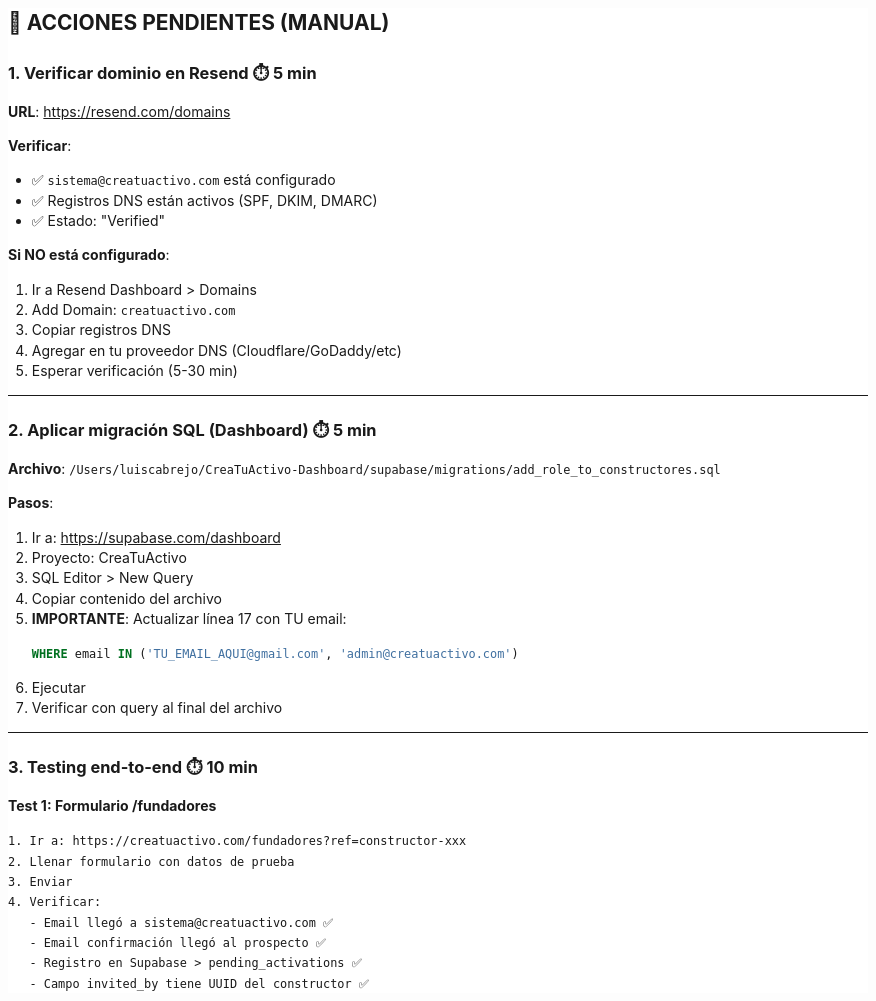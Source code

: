 
## 🚨 ACCIONES PENDIENTES (MANUAL)

### **1. Verificar dominio en Resend** ⏱️ 5 min

**URL**: https://resend.com/domains

**Verificar**:
- ✅ `sistema@creatuactivo.com` está configurado
- ✅ Registros DNS están activos (SPF, DKIM, DMARC)
- ✅ Estado: "Verified"

**Si NO está configurado**:
1. Ir a Resend Dashboard > Domains
2. Add Domain: `creatuactivo.com`
3. Copiar registros DNS
4. Agregar en tu proveedor DNS (Cloudflare/GoDaddy/etc)
5. Esperar verificación (5-30 min)

---

### **2. Aplicar migración SQL (Dashboard)** ⏱️ 5 min

**Archivo**: `/Users/luiscabrejo/CreaTuActivo-Dashboard/supabase/migrations/add_role_to_constructores.sql`

**Pasos**:
1. Ir a: https://supabase.com/dashboard
2. Proyecto: CreaTuActivo
3. SQL Editor > New Query
4. Copiar contenido del archivo
5. **IMPORTANTE**: Actualizar línea 17 con TU email:
   ```sql
   WHERE email IN ('TU_EMAIL_AQUI@gmail.com', 'admin@creatuactivo.com')
   ```
6. Ejecutar
7. Verificar con query al final del archivo

---

### **3. Testing end-to-end** ⏱️ 10 min

**Test 1: Formulario /fundadores**
```
1. Ir a: https://creatuactivo.com/fundadores?ref=constructor-xxx
2. Llenar formulario con datos de prueba
3. Enviar
4. Verificar:
   - Email llegó a sistema@creatuactivo.com ✅
   - Email confirmación llegó al prospecto ✅
   - Registro en Supabase > pending_activations ✅
   - Campo invited_by tiene UUID del constructor ✅
```
